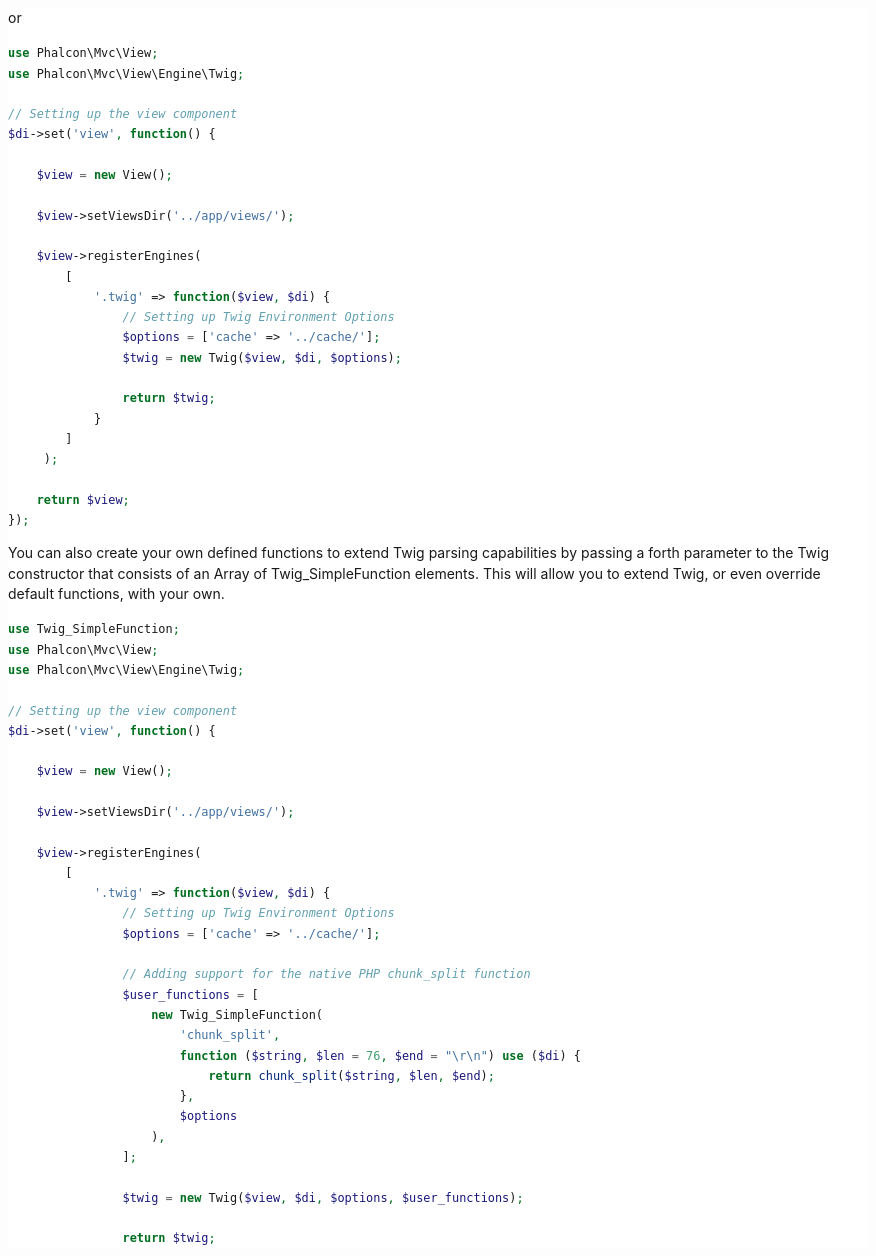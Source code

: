 or

```php
use Phalcon\Mvc\View;
use Phalcon\Mvc\View\Engine\Twig;

// Setting up the view component
$di->set('view', function() {

    $view = new View();

    $view->setViewsDir('../app/views/');

    $view->registerEngines(
        [
            '.twig' => function($view, $di) {
                // Setting up Twig Environment Options
                $options = ['cache' => '../cache/'];
                $twig = new Twig($view, $di, $options);

                return $twig;
            }
        ]
     );

    return $view;
});
```

You can also create your own defined functions to extend Twig parsing capabilities by passing a forth parameter to the Twig constructor that consists of an Array of Twig_SimpleFunction elements. This will allow you to extend Twig, or even override default functions, with your own.

```php
use Twig_SimpleFunction;
use Phalcon\Mvc\View;
use Phalcon\Mvc\View\Engine\Twig;

// Setting up the view component
$di->set('view', function() {

    $view = new View();

    $view->setViewsDir('../app/views/');

    $view->registerEngines(
        [
            '.twig' => function($view, $di) {
                // Setting up Twig Environment Options
                $options = ['cache' => '../cache/'];

                // Adding support for the native PHP chunk_split function
                $user_functions = [
                    new Twig_SimpleFunction(
                        'chunk_split',
                        function ($string, $len = 76, $end = "\r\n") use ($di) {
		                    return chunk_split($string, $len, $end);
		                },
		                $options
		            ),
                ];

                $twig = new Twig($view, $di, $options, $user_functions);

                return $twig;
```
